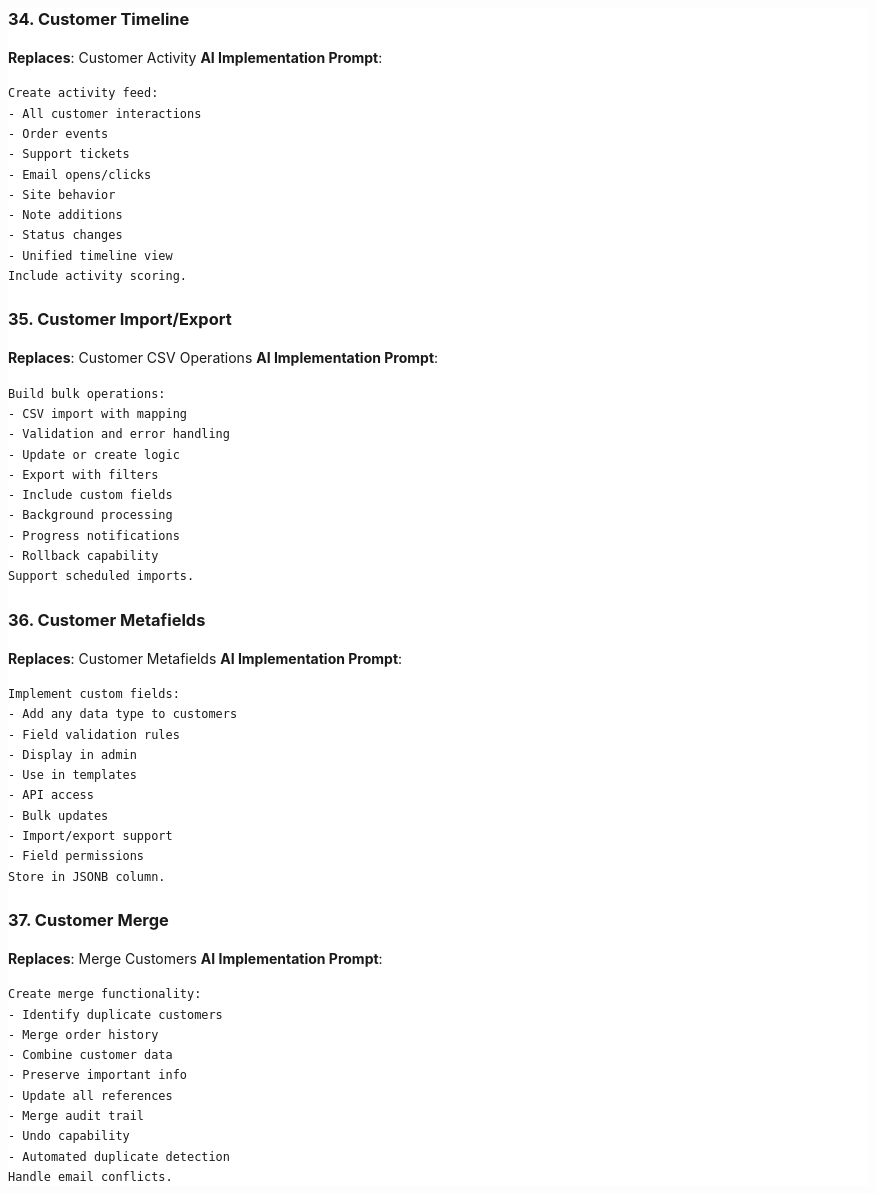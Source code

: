 ### 34. Customer Timeline
**Replaces**: Customer Activity
**AI Implementation Prompt**:
```
Create activity feed:
- All customer interactions
- Order events
- Support tickets
- Email opens/clicks
- Site behavior
- Note additions
- Status changes
- Unified timeline view
Include activity scoring.
```

### 35. Customer Import/Export
**Replaces**: Customer CSV Operations
**AI Implementation Prompt**:
```
Build bulk operations:
- CSV import with mapping
- Validation and error handling
- Update or create logic
- Export with filters
- Include custom fields
- Background processing
- Progress notifications
- Rollback capability
Support scheduled imports.
```

### 36. Customer Metafields
**Replaces**: Customer Metafields
**AI Implementation Prompt**:
```
Implement custom fields:
- Add any data type to customers
- Field validation rules
- Display in admin
- Use in templates
- API access
- Bulk updates
- Import/export support
- Field permissions
Store in JSONB column.
```

### 37. Customer Merge
**Replaces**: Merge Customers
**AI Implementation Prompt**:
```
Create merge functionality:
- Identify duplicate customers
- Merge order history
- Combine customer data
- Preserve important info
- Update all references
- Merge audit trail
- Undo capability
- Automated duplicate detection
Handle email conflicts.
```

